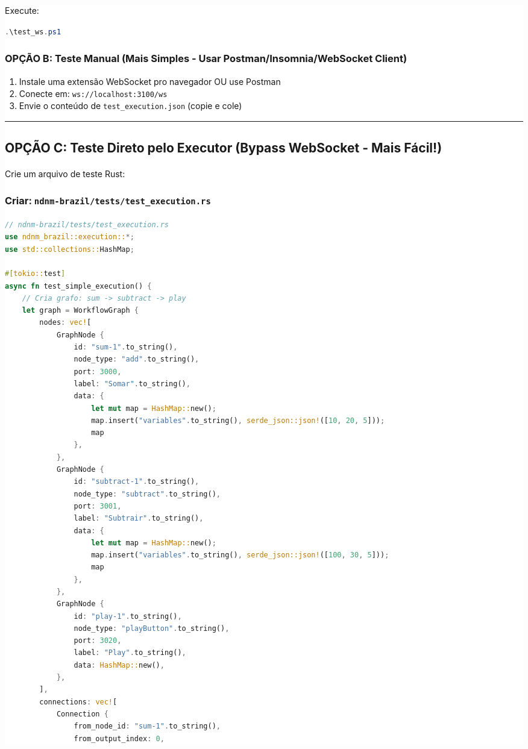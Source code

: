 Execute:
```powershell
.\test_ws.ps1
```

### OPÇÃO B: Teste Manual (Mais Simples - Usar Postman/Insomnia/WebSocket Client)

1. Instale uma extensão WebSocket pro navegador OU use Postman
2. Conecte em: `ws://localhost:3100/ws`
3. Envie o conteúdo de `test_execution.json` (copie e cole)

---

## OPÇÃO C: Teste Direto pelo Executor (Bypass WebSocket - Mais Fácil!)

Crie um arquivo de teste Rust:

### Criar: `ndnm-brazil/tests/test_execution.rs`

```rust
// ndnm-brazil/tests/test_execution.rs
use ndnm_brazil::execution::*;
use std::collections::HashMap;

#[tokio::test]
async fn test_simple_execution() {
    // Cria grafo: sum -> subtract -> play
    let graph = WorkflowGraph {
        nodes: vec![
            GraphNode {
                id: "sum-1".to_string(),
                node_type: "add".to_string(),
                port: 3000,
                label: "Somar".to_string(),
                data: {
                    let mut map = HashMap::new();
                    map.insert("variables".to_string(), serde_json::json!([10, 20, 5]));
                    map
                },
            },
            GraphNode {
                id: "subtract-1".to_string(),
                node_type: "subtract".to_string(),
                port: 3001,
                label: "Subtrair".to_string(),
                data: {
                    let mut map = HashMap::new();
                    map.insert("variables".to_string(), serde_json::json!([100, 30, 5]));
                    map
                },
            },
            GraphNode {
                id: "play-1".to_string(),
                node_type: "playButton".to_string(),
                port: 3020,
                label: "Play".to_string(),
                data: HashMap::new(),
            },
        ],
        connections: vec![
            Connection {
                from_node_id: "sum-1".to_string(),
                from_output_index: 0,
```